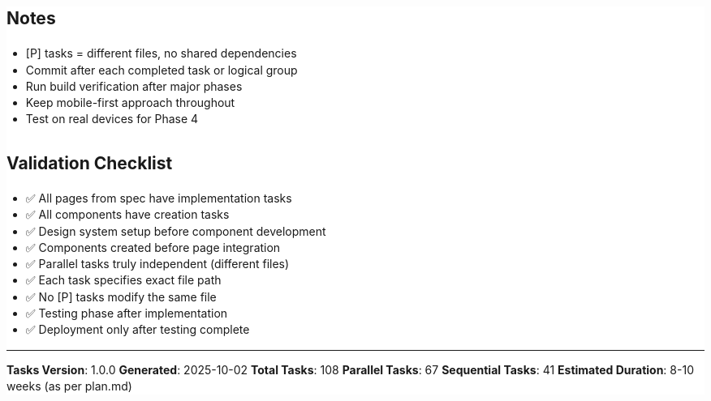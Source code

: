 ## Notes
- [P] tasks = different files, no shared dependencies
- Commit after each completed task or logical group
- Run build verification after major phases
- Keep mobile-first approach throughout
- Test on real devices for Phase 4

## Validation Checklist
- ✅ All pages from spec have implementation tasks
- ✅ All components have creation tasks
- ✅ Design system setup before component development
- ✅ Components created before page integration
- ✅ Parallel tasks truly independent (different files)
- ✅ Each task specifies exact file path
- ✅ No [P] tasks modify the same file
- ✅ Testing phase after implementation
- ✅ Deployment only after testing complete

---

**Tasks Version**: 1.0.0
**Generated**: 2025-10-02
**Total Tasks**: 108
**Parallel Tasks**: 67
**Sequential Tasks**: 41
**Estimated Duration**: 8-10 weeks (as per plan.md)
